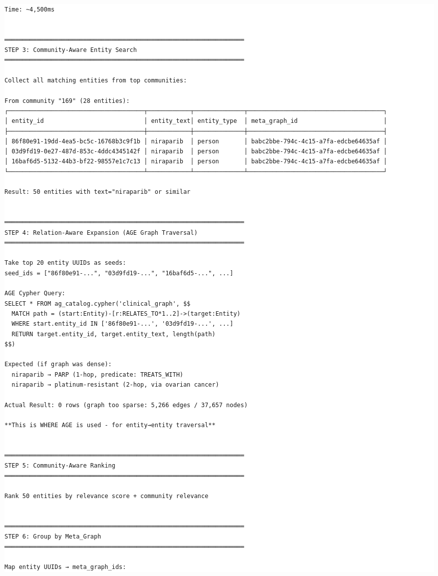 ```
Time: ~4,500ms


═══════════════════════════════════════════════════════════════════
STEP 3: Community-Aware Entity Search
═══════════════════════════════════════════════════════════════════

Collect all matching entities from top communities:

From community "169" (28 entities):
┌──────────────────────────────────────┬────────────┬──────────────┬──────────────────────────────────────┐
│ entity_id                            │ entity_text│ entity_type  │ meta_graph_id                        │
├──────────────────────────────────────┼────────────┼──────────────┼──────────────────────────────────────┤
│ 86f80e91-19dd-4ea5-bc5c-16768b3c9f1b │ niraparib  │ person       │ babc2bbe-794c-4c15-a7fa-edcbe64635af │
│ 03d9fd19-0e27-487d-853c-4ddc4345142f │ niraparib  │ person       │ babc2bbe-794c-4c15-a7fa-edcbe64635af │
│ 16baf6d5-5132-44b3-bf22-98557e1c7c13 │ niraparib  │ person       │ babc2bbe-794c-4c15-a7fa-edcbe64635af │
└──────────────────────────────────────┴────────────┴──────────────┴──────────────────────────────────────┘

Result: 50 entities with text="niraparib" or similar


═══════════════════════════════════════════════════════════════════
STEP 4: Relation-Aware Expansion (AGE Graph Traversal)
═══════════════════════════════════════════════════════════════════

Take top 20 entity UUIDs as seeds:
seed_ids = ["86f80e91-...", "03d9fd19-...", "16baf6d5-...", ...]

AGE Cypher Query:
SELECT * FROM ag_catalog.cypher('clinical_graph', $$
  MATCH path = (start:Entity)-[r:RELATES_TO*1..2]->(target:Entity)
  WHERE start.entity_id IN ['86f80e91-...', '03d9fd19-...', ...]
  RETURN target.entity_id, target.entity_text, length(path)
$$)

Expected (if graph was dense):
  niraparib → PARP (1-hop, predicate: TREATS_WITH)
  niraparib → platinum-resistant (2-hop, via ovarian cancer)

Actual Result: 0 rows (graph too sparse: 5,266 edges / 37,657 nodes)

**This is WHERE AGE is used - for entity→entity traversal**


═══════════════════════════════════════════════════════════════════
STEP 5: Community-Aware Ranking
═══════════════════════════════════════════════════════════════════

Rank 50 entities by relevance score + community relevance


═══════════════════════════════════════════════════════════════════
STEP 6: Group by Meta_Graph
═══════════════════════════════════════════════════════════════════

Map entity UUIDs → meta_graph_ids:
```